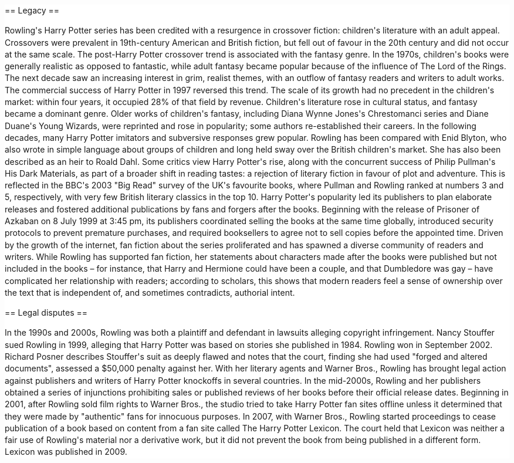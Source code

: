 
== Legacy ==

Rowling's Harry Potter series has been credited with a resurgence in crossover fiction: children's literature with an adult appeal. Crossovers were prevalent in 19th-century American and British fiction, but fell out of favour in the 20th century and did not occur at the same scale. The post-Harry Potter crossover trend is associated with the fantasy genre. In the 1970s, children's books were generally realistic as opposed to fantastic, while adult fantasy became popular because of the influence of The Lord of the Rings. The next decade saw an increasing interest in grim, realist themes, with an outflow of fantasy readers and writers to adult works.
The commercial success of Harry Potter in 1997 reversed this trend. The scale of its growth had no precedent in the children's market: within four years, it occupied 28% of that field by revenue. Children's literature rose in cultural status, and fantasy became a dominant genre. Older works of children's fantasy, including Diana Wynne Jones's Chrestomanci series and Diane Duane's Young Wizards, were reprinted and rose in popularity; some authors re-established their careers. In the following decades, many Harry Potter imitators and subversive responses grew popular.
Rowling has been compared with Enid Blyton, who also wrote in simple language about groups of children and long held sway over the British children's market. She has also been described as an heir to Roald Dahl. Some critics view Harry Potter's rise, along with the concurrent success of Philip Pullman's His Dark Materials, as part of a broader shift in reading tastes: a rejection of literary fiction in favour of plot and adventure. This is reflected in the BBC's 2003 "Big Read" survey of the UK's favourite books, where Pullman and Rowling ranked at numbers 3 and 5, respectively, with very few British literary classics in the top 10.
Harry Potter's popularity led its publishers to plan elaborate releases and fostered additional publications by fans and forgers after the books. Beginning with the release of Prisoner of Azkaban on 8 July 1999 at 3:45 pm, its publishers coordinated selling the books at the same time globally, introduced security protocols to prevent premature purchases, and required booksellers to agree not to sell copies before the appointed time. Driven by the growth of the internet, fan fiction about the series proliferated and has spawned a diverse community of readers and writers. While Rowling has supported fan fiction, her statements about characters made after the books were published but not included in the books – for instance, that Harry and Hermione could have been a couple, and that Dumbledore was gay – have complicated her relationship with readers; according to scholars, this shows that modern readers feel a sense of ownership over the text that is independent of, and sometimes contradicts, authorial intent.


== Legal disputes ==

In the 1990s and 2000s, Rowling was both a plaintiff and defendant in lawsuits alleging copyright infringement. Nancy Stouffer sued Rowling in 1999, alleging that Harry Potter was based on stories she published in 1984. Rowling won in September 2002. Richard Posner describes Stouffer's suit as deeply flawed and notes that the court, finding she had used "forged and altered documents", assessed a $50,000 penalty against her.
With her literary agents and Warner Bros., Rowling has brought legal action against publishers and writers of Harry Potter knockoffs in several countries. In the mid-2000s, Rowling and her publishers obtained a series of injunctions prohibiting sales or published reviews of her books before their official release dates.
Beginning in 2001, after Rowling sold film rights to Warner Bros., the studio tried to take Harry Potter fan sites offline unless it determined that they were made by "authentic" fans for innocuous purposes. In 2007, with Warner Bros., Rowling started proceedings to cease publication of a book based on content from a fan site called The Harry Potter Lexicon. The court held that Lexicon was neither a fair use of Rowling's material nor a derivative work, but it did not prevent the book from being published in a different form. Lexicon was published in 2009.
